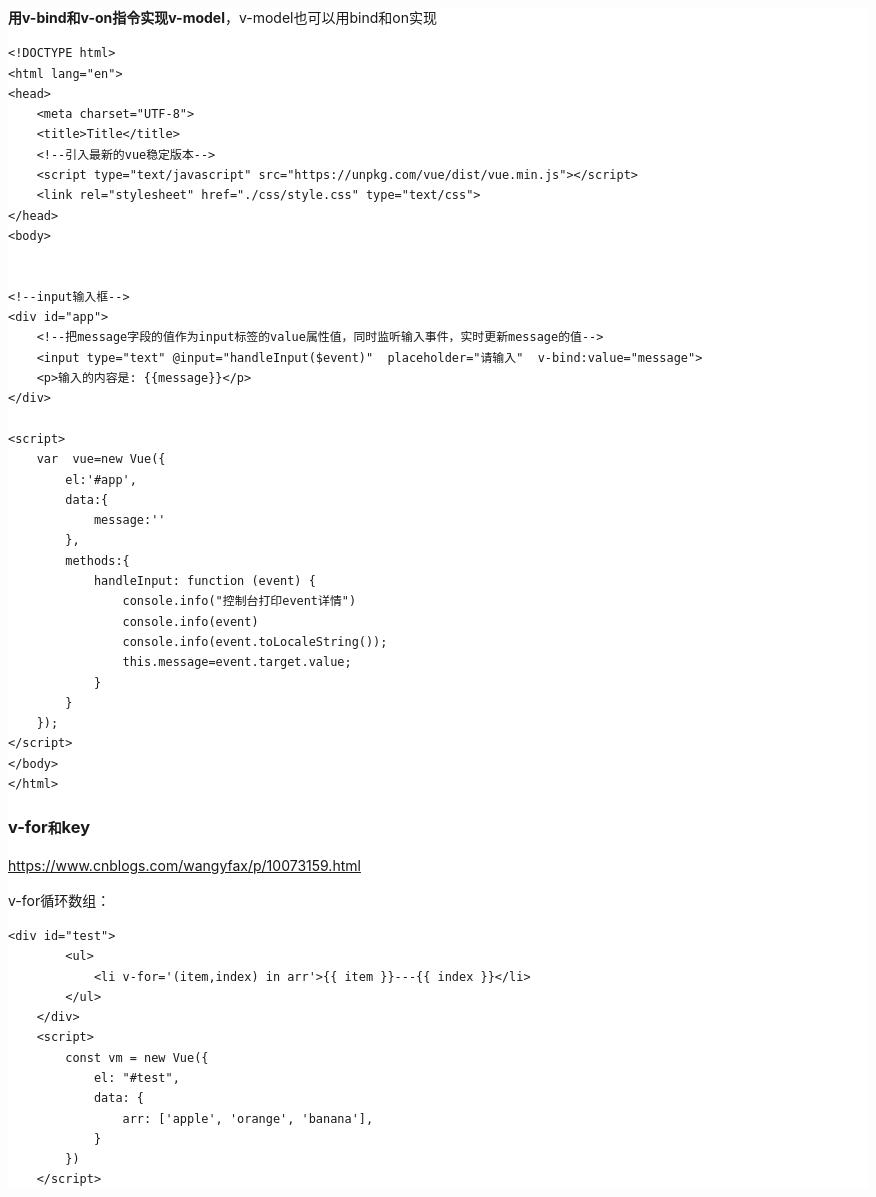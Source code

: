 ```vue

```

**用v-bind和v-on指令实现v-model**，v-model也可以用bind和on实现

```vue
<!DOCTYPE html>
<html lang="en">
<head>
    <meta charset="UTF-8">
    <title>Title</title>
    <!--引入最新的vue稳定版本-->
    <script type="text/javascript" src="https://unpkg.com/vue/dist/vue.min.js"></script>
    <link rel="stylesheet" href="./css/style.css" type="text/css">
</head>
<body>


<!--input输入框-->
<div id="app">
    <!--把message字段的值作为input标签的value属性值，同时监听输入事件，实时更新message的值-->
    <input type="text" @input="handleInput($event)"  placeholder="请输入"  v-bind:value="message">
    <p>输入的内容是: {{message}}</p>
</div>

<script>
    var  vue=new Vue({
        el:'#app',
        data:{
            message:''
        },
        methods:{
            handleInput: function (event) {
                console.info("控制台打印event详情")
                console.info(event)
                console.info(event.toLocaleString());
                this.message=event.target.value;
            }
        }
    });
</script>
</body>
</html>

```

### v-for`和`key

https://www.cnblogs.com/wangyfax/p/10073159.html

v-for循环数组：

```vue
<div id="test">
        <ul>
            <li v-for='(item,index) in arr'>{{ item }}---{{ index }}</li>
        </ul>
    </div>
    <script>
        const vm = new Vue({
            el: "#test",
            data: {
                arr: ['apple', 'orange', 'banana'],
            }
        })
    </script>
```